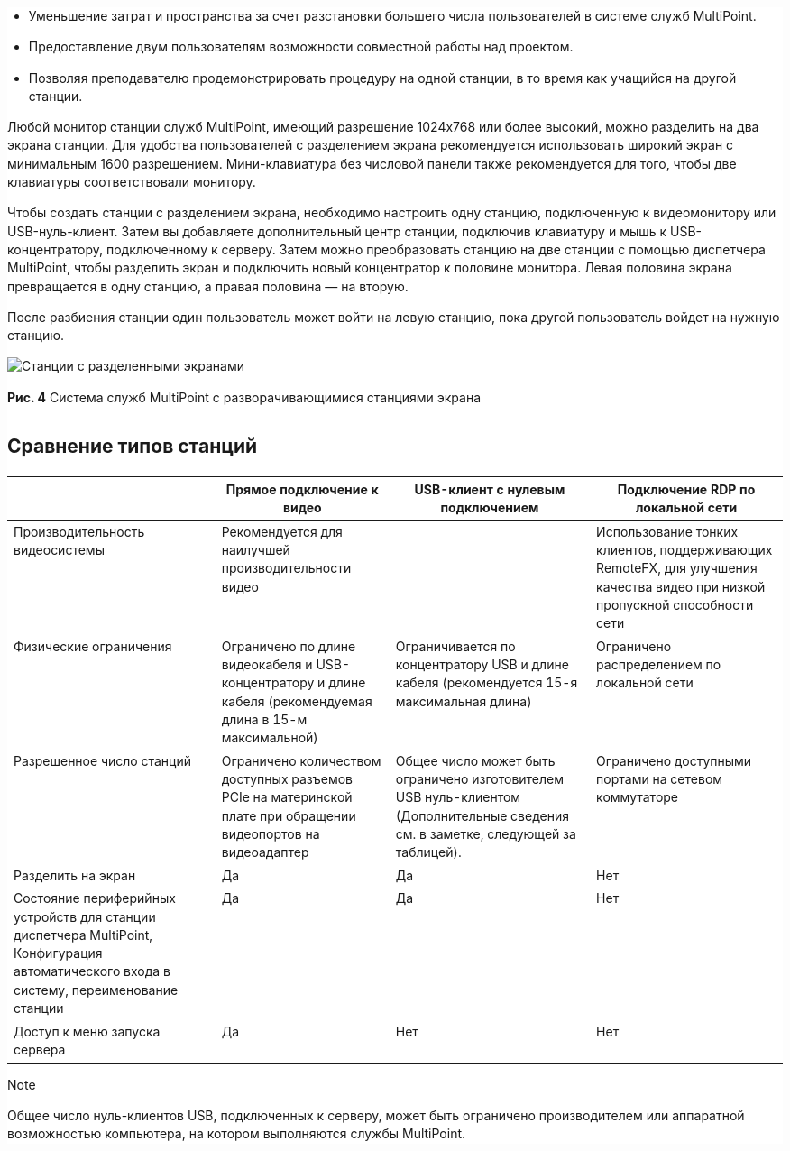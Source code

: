 -   Уменьшение затрат и пространства за счет разстановки большего числа пользователей в системе служб MultiPoint.  
  
-   Предоставление двум пользователям возможности совместной работы над проектом.  
  
-   Позволяя преподавателю продемонстрировать процедуру на одной станции, в то время как учащийся на другой станции.  
  
Любой монитор станции служб MultiPoint, имеющий разрешение 1024x768 или более высокий, можно разделить на два экрана станции. Для удобства пользователей с разделением экрана рекомендуется использовать широкий экран с минимальным 1600 разрешением. Мини-клавиатура без числовой панели также рекомендуется для того, чтобы две клавиатуры соответствовали монитору.  
  
Чтобы создать станции с разделением экрана, необходимо настроить одну станцию, подключенную к видеомонитору или USB-нуль-клиент. Затем вы добавляете дополнительный центр станции, подключив клавиатуру и мышь к USB-концентратору, подключенному к серверу. Затем можно преобразовать станцию на две станции с помощью диспетчера MultiPoint, чтобы разделить экран и подключить новый концентратор к половине монитора. Левая половина экрана превращается в одну станцию, а правая половина — на вторую.  
  
После разбиения станции один пользователь может войти на левую станцию, пока другой пользователь войдет на нужную станцию.  
  
![Станции с разделенными экранами](./media/WMS_diagram3.gif)  
  
**Рис. 4** Система служб MultiPoint с разворачивающимися станциями экрана  
  
## <a name="BKMK_StationTypeComparison"></a>Сравнение типов станций  
  
||Прямое подключение к видео|USB-клиент с нулевым подключением|Подключение RDP по локальной сети|  
|-|--------------------------|-----------------------------|----------------------------|  
|Производительность видеосистемы|Рекомендуется для наилучшей производительности видео||Использование тонких клиентов, поддерживающих RemoteFX, для улучшения качества видео при низкой пропускной способности сети|  
|Физические ограничения|Ограничено по длине видеокабеля и USB-концентратору и длине кабеля (рекомендуемая длина в 15-м максимальной)|Ограничивается по концентратору USB и длине кабеля (рекомендуется 15-я максимальная длина)|Ограничено распределением по локальной сети|  
|Разрешенное число станций |Ограничено количеством доступных разъемов PCIe на материнской плате при обращении видеопортов на видеоадаптер|Общее число может быть ограничено изготовителем USB нуль-клиентом (Дополнительные сведения см. в заметке, следующей за таблицей).|Ограничено доступными портами на сетевом коммутаторе|  
|Разделить на экран|Да|Да|Нет|  
|Состояние периферийных устройств для станции диспетчера MultiPoint, Конфигурация автоматического входа в систему, переименование станции|Да|Да|Нет|  
|Доступ к меню запуска сервера|Да|Нет|Нет|  
  
> [!NOTE]  
> Общее число нуль-клиентов USB, подключенных к серверу, может быть ограничено производителем или аппаратной возможностью компьютера, на котором выполняются службы MultiPoint.
